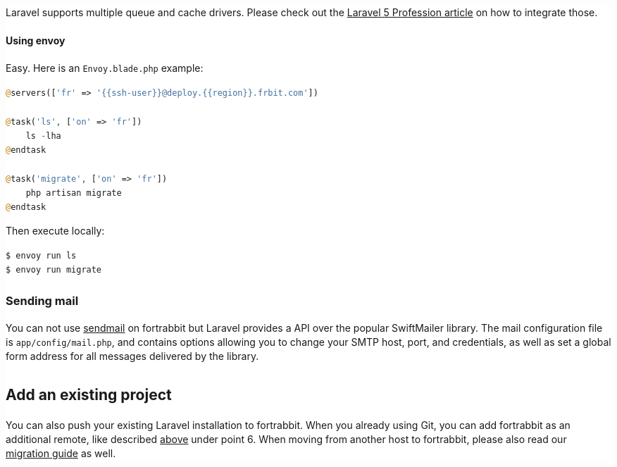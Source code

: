 Laravel supports multiple queue and cache drivers. Please check out the [Laravel 5 Profession article](install-laravel-5-pro#toc-queue) on how to integrate those.

#### Using envoy

Easy. Here is an `Envoy.blade.php` example:

```php
@servers(['fr' => '{{ssh-user}}@deploy.{{region}}.frbit.com'])

@task('ls', ['on' => 'fr'])
    ls -lha
@endtask

@task('migrate', ['on' => 'fr'])
    php artisan migrate
@endtask
```

Then execute locally:

```bash
$ envoy run ls
$ envoy run migrate
```


### Sending mail

You can not use [sendmail](quirks#toc-mailing) on fortrabbit but Laravel provides a API over the popular SwiftMailer library. The mail configuration file is `app/config/mail.php`, and contains options allowing you to change your SMTP host, port, and credentials, as well as set a global form address for all messages delivered by the library.


## Add an existing project

You can also push your existing Laravel installation to fortrabbit. When you already using Git, you can add fortrabbit as an additional remote, like described [above](#toc-install) under point 6. When moving from another host to fortrabbit, please also read our [migration guide](/migrating) as well.
